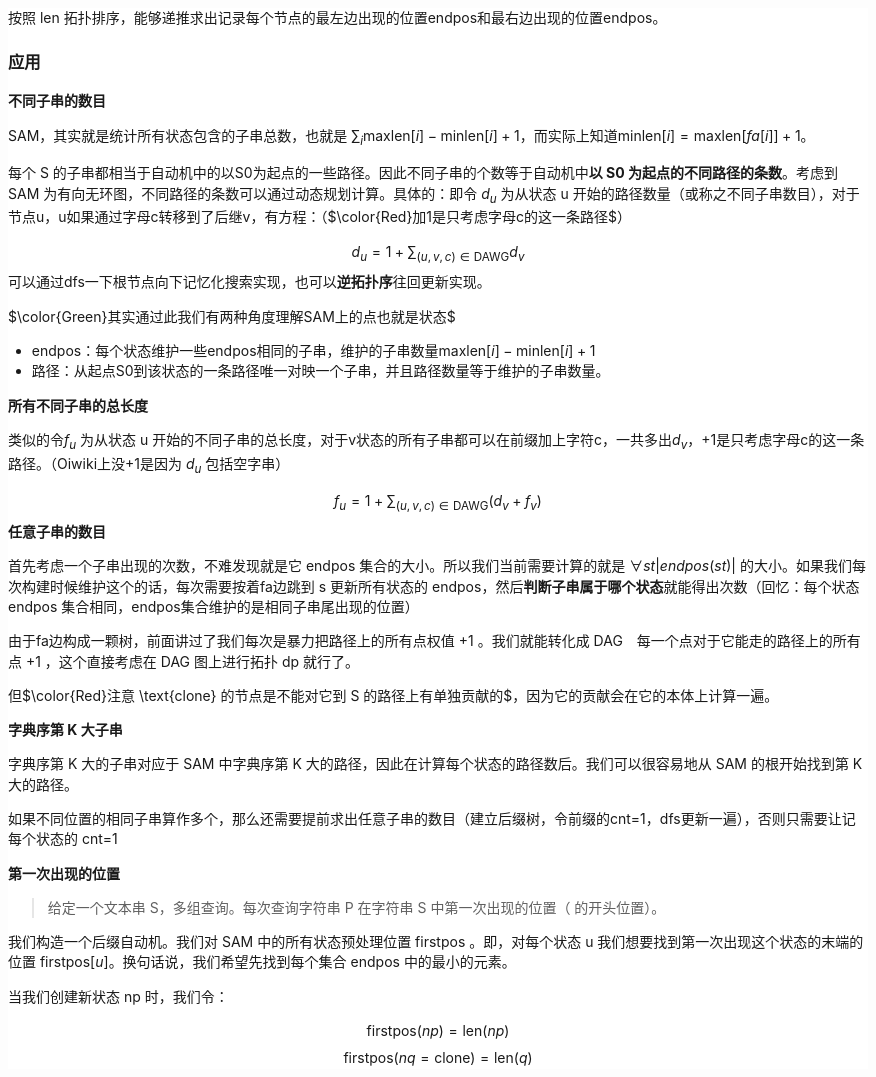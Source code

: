 按照 len 拓扑排序，能够递推求出记录每个节点的最左边出现的位置endpos和最右边出现的位置endpos。

### 应用

**不同子串的数目**

SAM，其实就是统计所有状态包含的子串总数，也就是 $\sum_i \text{maxlen}[i]-\text{minlen}[i]+1$，而实际上知道$\text{minlen}[i]=\text{maxlen}[fa[i]]+1$。

每个 S 的子串都相当于自动机中的以S0为起点的一些路径。因此不同子串的个数等于自动机中**以 S0 为起点的不同路径的条数**。考虑到 SAM 为有向无环图，不同路径的条数可以通过动态规划计算。具体的：即令 $d_u$ 为从状态 u 开始的路径数量（或称之不同子串数目），对于节点u，u如果通过字母c转移到了后继v，有方程：（$\color{Red}加1是只考虑字母c的这一条路径$）

$$
d_u=1+\sum_{(u,v,c)\in\text{DAWG}} d_v
$$
可以通过dfs一下根节点向下记忆化搜索实现，也可以**逆拓扑序**往回更新实现。

$\color{Green}其实通过此我们有两种角度理解SAM上的点也就是状态$

- endpos：每个状态维护一些endpos相同的子串，维护的子串数量$\text{maxlen}[i]-\text{minlen}[i]+1$
- 路径：从起点S0到该状态的一条路径唯一对映一个子串，并且路径数量等于维护的子串数量。

**所有不同子串的总长度**

类似的令$f_u$ 为从状态 u 开始的不同子串的总长度，对于v状态的所有子串都可以在前缀加上字符c，一共多出$d_v$，+1是只考虑字母c的这一条路径。（Oiwiki上没+1是因为 $d_u$ 包括空字串）

$$
f_u=1+\sum_{(u,v,c)\in\text{DAWG}} (d_v+f_v)
$$
**任意子串的数目**

首先考虑一个子串出现的次数，不难发现就是它 endpos 集合的大小。所以我们当前需要计算的就是 $∀st|endpos(st)|$ 的大小。如果我们每次构建时候维护这个的话，每次需要按着fa边跳到 s 更新所有状态的 endpos，然后**判断子串属于哪个状态**就能得出次数（回忆：每个状态 endpos 集合相同，endpos集合维护的是相同子串尾出现的位置）

由于fa边构成一颗树，前面讲过了我们每次是暴力把路径上的所有点权值 +1 。我们就能转化成 DAG　每一个点对于它能走的路径上的所有点 +1 ，这个直接考虑在 DAG 图上进行拓扑 dp 就行了。

但$\color{Red}注意 \text{clone} 的节点是不能对它到 S 的路径上有单独贡献的$，因为它的贡献会在它的本体上计算一遍。

**字典序第 K 大子串**

字典序第 K 大的子串对应于 SAM 中字典序第 K 大的路径，因此在计算每个状态的路径数后。我们可以很容易地从 SAM 的根开始找到第 K 大的路径。

如果不同位置的相同子串算作多个，那么还需要提前求出任意子串的数目（建立后缀树，令前缀的cnt=1，dfs更新一遍），否则只需要让记每个状态的 cnt=1

**第一次出现的位置**

> 给定一个文本串 S，多组查询。每次查询字符串 P 在字符串 S 中第一次出现的位置（ 的开头位置）。

我们构造一个后缀自动机。我们对 SAM 中的所有状态预处理位置 $\text{firstpos}$ 。即，对每个状态 u 我们想要找到第一次出现这个状态的末端的位置 $\text{firstpos}[u]$。换句话说，我们希望先找到每个集合 $\text{endpos}$ 中的最小的元素。

当我们创建新状态 np 时，我们令：

$$
\text{firstpos}(np)=\text{len}(np)
$$
$$
\text{firstpos}(nq=\text{clone})=\text{len}(q)
$$
